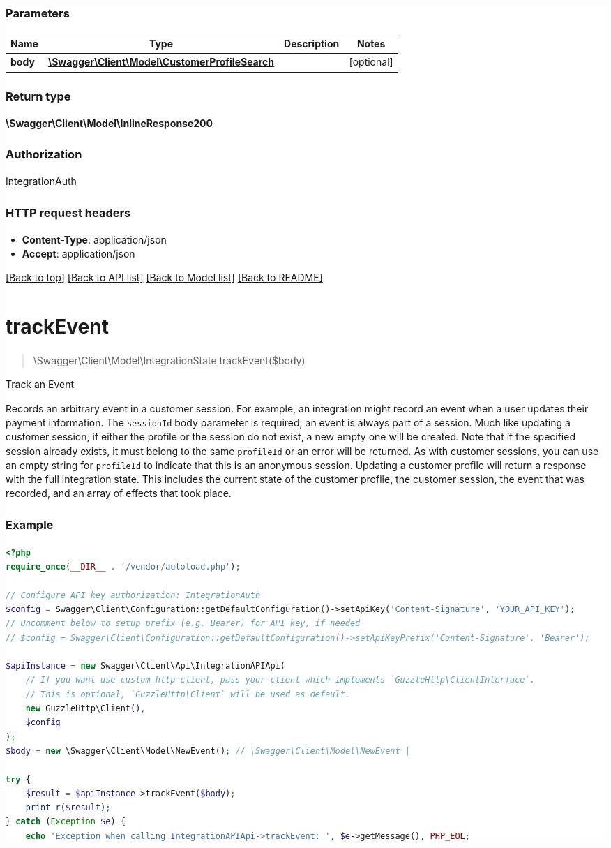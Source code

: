 ### Parameters

Name | Type | Description  | Notes
------------- | ------------- | ------------- | -------------
 **body** | [**\Swagger\Client\Model\CustomerProfileSearch**](../Model/CustomerProfileSearch.md)|  | [optional]

### Return type

[**\Swagger\Client\Model\InlineResponse200**](../Model/InlineResponse200.md)

### Authorization

[IntegrationAuth](../../README.md#IntegrationAuth)

### HTTP request headers

 - **Content-Type**: application/json
 - **Accept**: application/json

[[Back to top]](#) [[Back to API list]](../../README.md#documentation-for-api-endpoints) [[Back to Model list]](../../README.md#documentation-for-models) [[Back to README]](../../README.md)

# **trackEvent**
> \Swagger\Client\Model\IntegrationState trackEvent($body)

Track an Event

Records an arbitrary event in a customer session. For example, an integration might record an event when a user updates their payment information.  The `sessionId` body parameter is required, an event is always part of a session. Much like updating a customer session, if either the profile or the session do not exist, a new empty one will be created. Note that if the specified session already exists, it must belong to the same `profileId` or an error will be returned.  As with customer sessions, you can use an empty string for `profileId` to indicate that this is an anonymous session.  Updating a customer profile will return a response with the full integration state. This includes the current state of the customer profile, the customer session, the event that was recorded, and an array of effects that took place.

### Example
```php
<?php
require_once(__DIR__ . '/vendor/autoload.php');

// Configure API key authorization: IntegrationAuth
$config = Swagger\Client\Configuration::getDefaultConfiguration()->setApiKey('Content-Signature', 'YOUR_API_KEY');
// Uncomment below to setup prefix (e.g. Bearer) for API key, if needed
// $config = Swagger\Client\Configuration::getDefaultConfiguration()->setApiKeyPrefix('Content-Signature', 'Bearer');

$apiInstance = new Swagger\Client\Api\IntegrationAPIApi(
    // If you want use custom http client, pass your client which implements `GuzzleHttp\ClientInterface`.
    // This is optional, `GuzzleHttp\Client` will be used as default.
    new GuzzleHttp\Client(),
    $config
);
$body = new \Swagger\Client\Model\NewEvent(); // \Swagger\Client\Model\NewEvent | 

try {
    $result = $apiInstance->trackEvent($body);
    print_r($result);
} catch (Exception $e) {
    echo 'Exception when calling IntegrationAPIApi->trackEvent: ', $e->getMessage(), PHP_EOL;
```